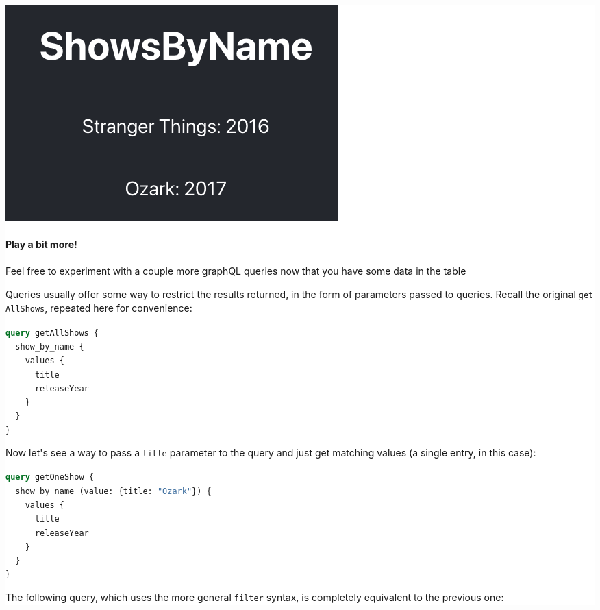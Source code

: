 ![GraphQL, client showing shows from DB](tutorial/images/graphql-client-showing-shows.png)

#### Play a bit more!

Feel free to experiment with a couple more graphQL queries now that you have some data in the table

Queries usually offer some way to restrict the results returned,
in the form of parameters passed to queries. Recall the original `getAllShows`, repeated here for convenience:


```GraphQL
query getAllShows {
  show_by_name {
    values {
      title
      releaseYear
    }
  }
}
```

Now let's see a way to pass a `title` parameter to the query and just get
matching values (a single entry, in this case):

```GraphQL
query getOneShow {
  show_by_name (value: {title: "Ozark"}) {
    values {
      title
      releaseYear
    }
  }
}
```

The following query, which uses the [more general `filter` syntax](https://docs.datastax.com/en/astra/docs/develop/dev-with-graphql-cql-first.html#_retrieve_data),
is completely equivalent to the previous one:
